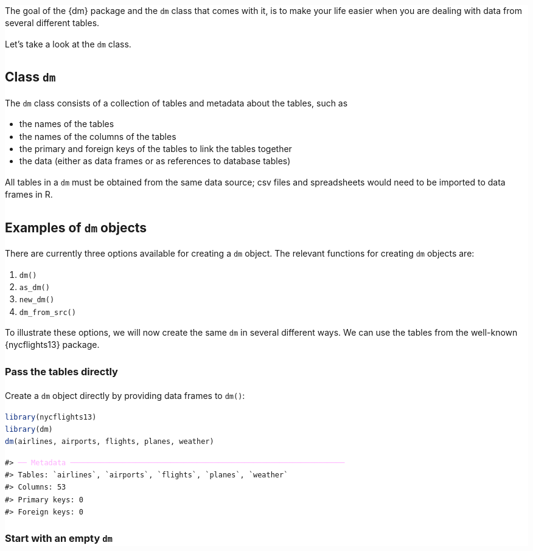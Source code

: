 

The goal of the {dm} package and the `dm` class that comes with it, is
to make your life easier when you are dealing with data from several
different tables.

Let’s take a look at the `dm` class.

## Class `dm`

The `dm` class consists of a collection of tables and metadata about the
tables, such as

  - the names of the tables
  - the names of the columns of the tables
  - the primary and foreign keys of the tables to link the tables
    together
  - the data (either as data frames or as references to database tables)

All tables in a `dm` must be obtained from the same data source; csv
files and spreadsheets would need to be imported to data frames in R.

## Examples of `dm` objects

There are currently three options available for creating a `dm` object.
The relevant functions for creating `dm` objects are:

1.  `dm()`
2.  `as_dm()`
3.  `new_dm()`
4.  `dm_from_src()`

To illustrate these options, we will now create the same `dm` in several
different ways. We can use the tables from the well-known {nycflights13}
package.

### Pass the tables directly

Create a `dm` object directly by providing data frames to `dm()`:

``` r
library(nycflights13)
library(dm)
dm(airlines, airports, flights, planes, weather)
```

<PRE class="fansi fansi-output"><CODE>#&gt; <span style='color: #FFAFFF;'>──</span><span> </span><span style='color: #FFAFFF;'>Metadata</span><span> </span><span style='color: #FFAFFF;'>───────────────────────────────────────────────────────────────</span><span>
#&gt; Tables: `airlines`, `airports`, `flights`, `planes`, `weather`
#&gt; Columns: 53
#&gt; Primary keys: 0
#&gt; Foreign keys: 0
</span></CODE></PRE>

### Start with an empty `dm`
